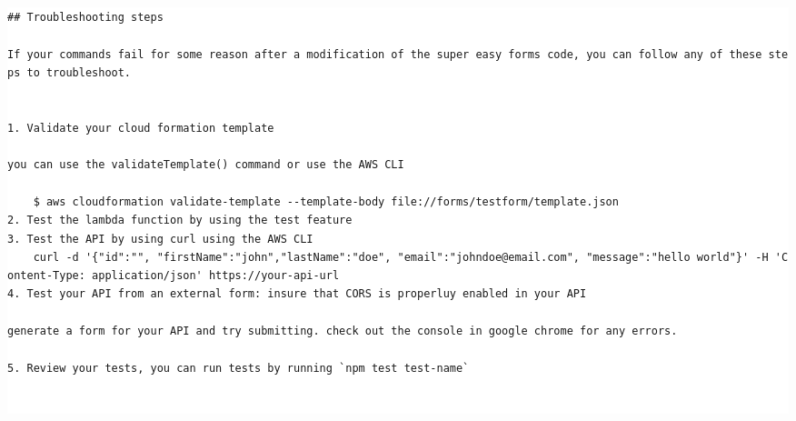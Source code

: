 ``` USAGE $ sef delete NAME
## Troubleshooting steps

If your commands fail for some reason after a modification of the super easy forms code, you can follow any of these steps to troubleshoot.


1. Validate your cloud formation template

you can use the validateTemplate() command or use the AWS CLI

    $ aws cloudformation validate-template --template-body file://forms/testform/template.json
2. Test the lambda function by using the test feature
3. Test the API by using curl using the AWS CLI 
    curl -d '{"id":"", "firstName":"john","lastName":"doe", "email":"johndoe@email.com", "message":"hello world"}' -H 'Content-Type: application/json' https://your-api-url
4. Test your API from an external form: insure that CORS is properluy enabled in your API

generate a form for your API and try submitting. check out the console in google chrome for any errors.

5. Review your tests, you can run tests by running `npm test test-name`


